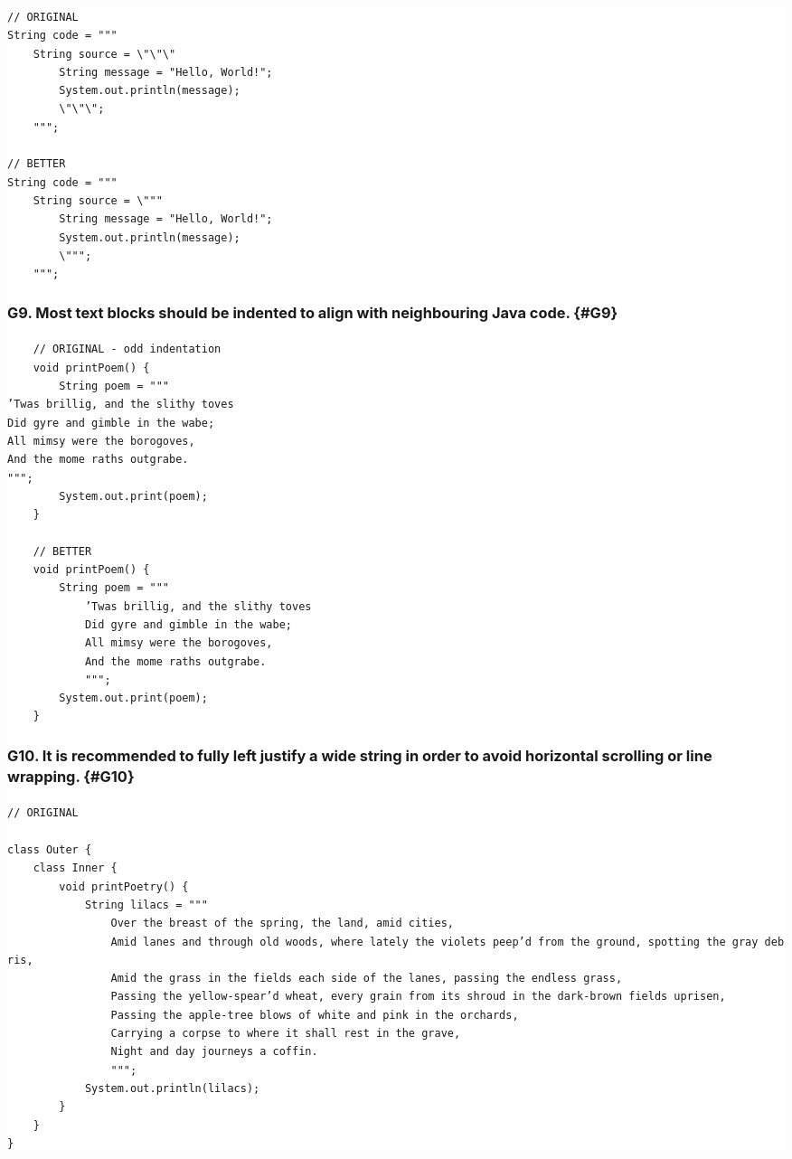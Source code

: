     // ORIGINAL
    String code = """
        String source = \"\"\"
            String message = "Hello, World!";
            System.out.println(message);
            \"\"\";
        """;

    // BETTER
    String code = """
        String source = \"""
            String message = "Hello, World!";
            System.out.println(message);
            \""";
        """;

### G9. Most text blocks should be indented to align with neighbouring Java code. {#G9}

        // ORIGINAL - odd indentation
        void printPoem() {
            String poem = """
    ’Twas brillig, and the slithy toves
    Did gyre and gimble in the wabe;
    All mimsy were the borogoves,
    And the mome raths outgrabe.
    """;
            System.out.print(poem);
        }

        // BETTER
        void printPoem() {
            String poem = """
                ’Twas brillig, and the slithy toves
                Did gyre and gimble in the wabe;
                All mimsy were the borogoves,
                And the mome raths outgrabe.
                """;
            System.out.print(poem);
        }

### G10. It is recommended to fully left justify a wide string in order to avoid horizontal scrolling or line wrapping. {#G10}

    // ORIGINAL

    class Outer {
        class Inner {
            void printPoetry() {
                String lilacs = """
                    Over the breast of the spring, the land, amid cities,
                    Amid lanes and through old woods, where lately the violets peep’d from the ground, spotting the gray debris,
                    Amid the grass in the fields each side of the lanes, passing the endless grass,
                    Passing the yellow-spear’d wheat, every grain from its shroud in the dark-brown fields uprisen,
                    Passing the apple-tree blows of white and pink in the orchards,
                    Carrying a corpse to where it shall rest in the grave,
                    Night and day journeys a coffin.
                    """;
                System.out.println(lilacs);
            }
        }
    }
